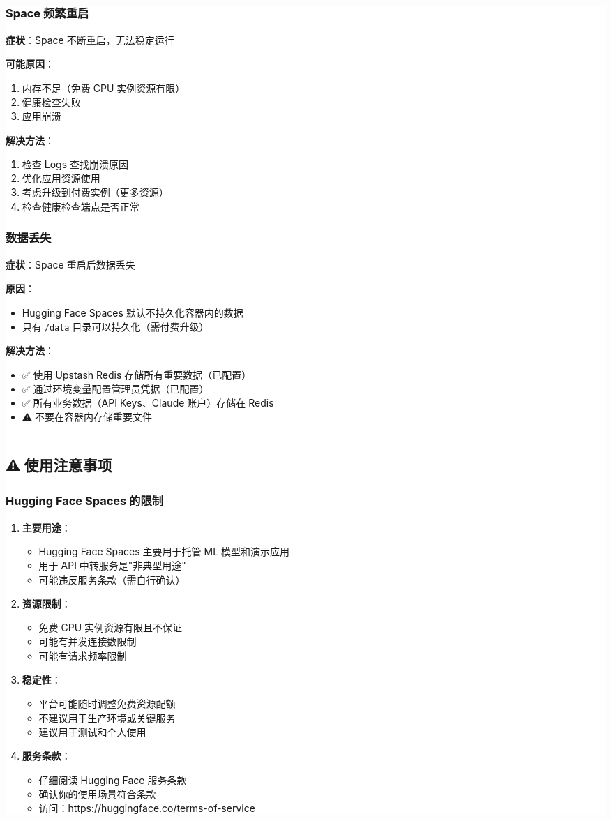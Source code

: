 ### Space 频繁重启

**症状**：Space 不断重启，无法稳定运行

**可能原因**：
1. 内存不足（免费 CPU 实例资源有限）
2. 健康检查失败
3. 应用崩溃

**解决方法**：
1. 检查 Logs 查找崩溃原因
2. 优化应用资源使用
3. 考虑升级到付费实例（更多资源）
4. 检查健康检查端点是否正常

### 数据丢失

**症状**：Space 重启后数据丢失

**原因**：
- Hugging Face Spaces 默认不持久化容器内的数据
- 只有 `/data` 目录可以持久化（需付费升级）

**解决方法**：
- ✅ 使用 Upstash Redis 存储所有重要数据（已配置）
- ✅ 通过环境变量配置管理员凭据（已配置）
- ✅ 所有业务数据（API Keys、Claude 账户）存储在 Redis
- ⚠️ 不要在容器内存储重要文件

---

## ⚠️ 使用注意事项

### Hugging Face Spaces 的限制

1. **主要用途**：
   - Hugging Face Spaces 主要用于托管 ML 模型和演示应用
   - 用于 API 中转服务是"非典型用途"
   - 可能违反服务条款（需自行确认）

2. **资源限制**：
   - 免费 CPU 实例资源有限且不保证
   - 可能有并发连接数限制
   - 可能有请求频率限制

3. **稳定性**：
   - 平台可能随时调整免费资源配额
   - 不建议用于生产环境或关键服务
   - 建议用于测试和个人使用

4. **服务条款**：
   - 仔细阅读 Hugging Face 服务条款
   - 确认你的使用场景符合条款
   - 访问：https://huggingface.co/terms-of-service
